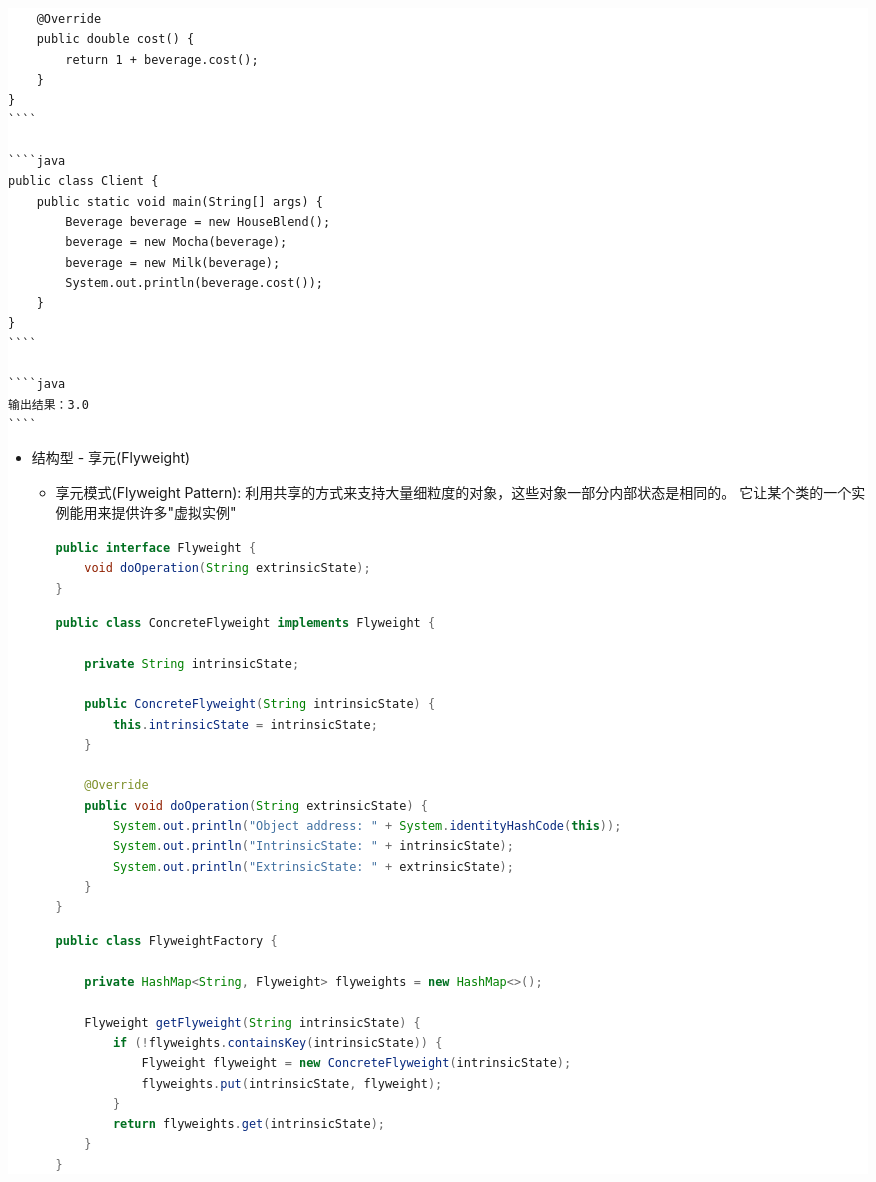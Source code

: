         @Override
        public double cost() {
            return 1 + beverage.cost();
        }
    }
    ````

    ````java
    public class Client {
        public static void main(String[] args) {
            Beverage beverage = new HouseBlend();
            beverage = new Mocha(beverage);
            beverage = new Milk(beverage);
            System.out.println(beverage.cost());
        }
    }
    ````

    ````java
    输出结果：3.0
    ````

- 结构型 - 享元(Flyweight)

  - 享元模式(Flyweight Pattern): 利用共享的方式来支持大量细粒度的对象，这些对象一部分内部状态是相同的。 它让某个类的一个实例能用来提供许多"虚拟实例"

    ````java
    public interface Flyweight {
        void doOperation(String extrinsicState);
    }
    ````

    ````java
    public class ConcreteFlyweight implements Flyweight {
    
        private String intrinsicState;
    
        public ConcreteFlyweight(String intrinsicState) {
            this.intrinsicState = intrinsicState;
        }
    
        @Override
        public void doOperation(String extrinsicState) {
            System.out.println("Object address: " + System.identityHashCode(this));
            System.out.println("IntrinsicState: " + intrinsicState);
            System.out.println("ExtrinsicState: " + extrinsicState);
        }
    }
    ````

    ````java
    public class FlyweightFactory {
    
        private HashMap<String, Flyweight> flyweights = new HashMap<>();
    
        Flyweight getFlyweight(String intrinsicState) {
            if (!flyweights.containsKey(intrinsicState)) {
                Flyweight flyweight = new ConcreteFlyweight(intrinsicState);
                flyweights.put(intrinsicState, flyweight);
            }
            return flyweights.get(intrinsicState);
        }
    }
    ````

